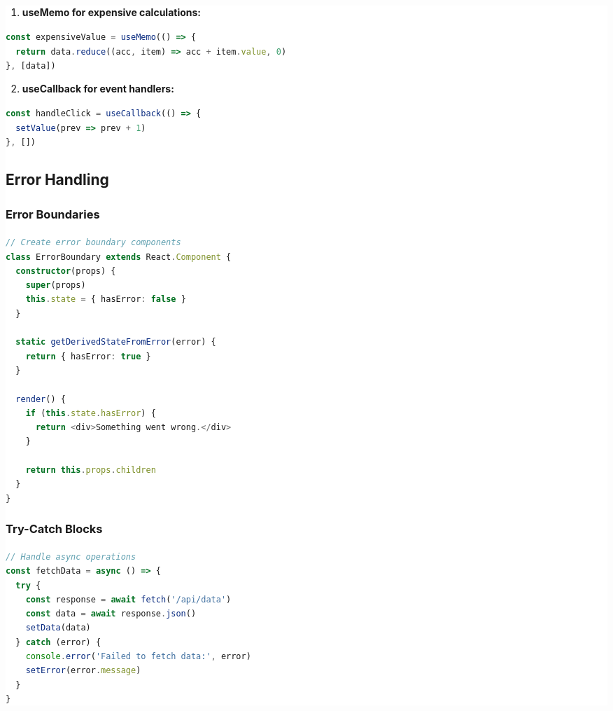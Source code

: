 1. **useMemo for expensive calculations:**
```typescript
const expensiveValue = useMemo(() => {
  return data.reduce((acc, item) => acc + item.value, 0)
}, [data])
```

2. **useCallback for event handlers:**
```typescript
const handleClick = useCallback(() => {
  setValue(prev => prev + 1)
}, [])
```

## Error Handling

### Error Boundaries

```typescript
// Create error boundary components
class ErrorBoundary extends React.Component {
  constructor(props) {
    super(props)
    this.state = { hasError: false }
  }
  
  static getDerivedStateFromError(error) {
    return { hasError: true }
  }
  
  render() {
    if (this.state.hasError) {
      return <div>Something went wrong.</div>
    }
    
    return this.props.children
  }
}
```

### Try-Catch Blocks

```typescript
// Handle async operations
const fetchData = async () => {
  try {
    const response = await fetch('/api/data')
    const data = await response.json()
    setData(data)
  } catch (error) {
    console.error('Failed to fetch data:', error)
    setError(error.message)
  }
}
```

